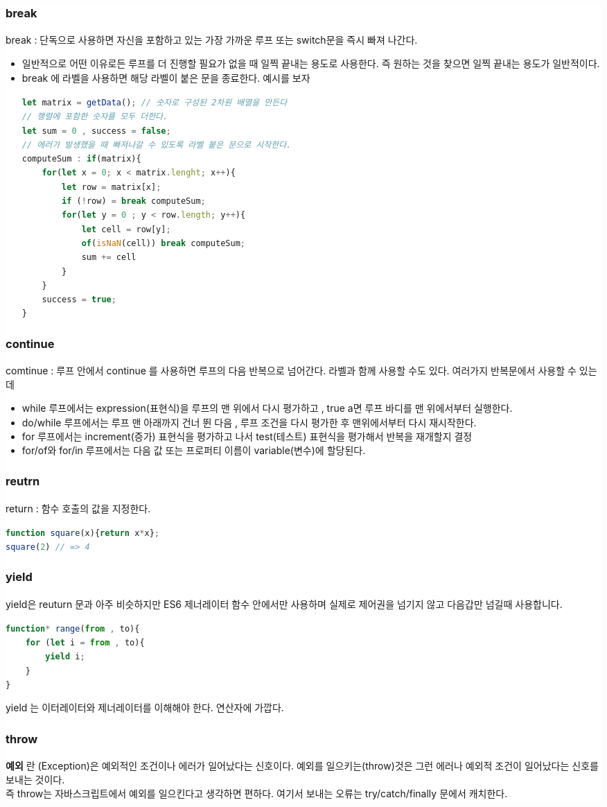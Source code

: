 ###  break 
break : 단독으로 사용하면 자신을 포함하고 있는 가장 가까운 루프 또는 switch문을 즉시 빠져 나간다.
- 일반적으로 어떤 이유로든 루프를 더 진행할 필요가 없을 때 일찍 끝내는 용도로 사용한다. 즉 원하는 것을 찾으면 일찍 끝내는 용도가 일반적이다.
- break 에 라벨을 사용하면 해당 라벨이 붙은 문을 종료한다. 예시를 보자
    ```javascript
    let matrix = getData(); // 숫자로 구성된 2차원 배열을 만든다
    // 행렬에 포함한 숫자를 모두 더한다.
    let sum = 0 , success = false;
    // 에러가 발생했을 때 빠져나갈 수 있도록 라벨 붙은 문으로 시작한다.
    computeSum : if(matrix){
        for(let x = 0; x < matrix.lenght; x++){
            let row = matrix[x];
            if (!row) = break computeSum;
            for(let y = 0 ; y < row.length; y++){
                let cell = row[y];
                of(isNaN(cell)) break computeSum;
                sum += cell
            }
        }
        success = true;
    }
    ```
### continue 
comtinue : 루프 안에서 continue 를 사용하면 루프의 다음 반복으로 넘어간다. 라벨과 함께 사용할 수도 있다. 여러가지 반복문에서 사용할 수 있는데
- while 루프에서는 expression(표현식)을 루프의 맨 위에서 다시 평가하고 , true a면 루프 바디를 맨 위에서부터 실행한다.
- do/while 루프에서는 루프 맨 아래까지 건너 뛴 다음 , 루프 조건을 다시 평가한 후 맨위에서부터 다시 재시작한다.
- for 루프에서는 increment(증가) 표현식을 평가하고 나서 test(테스트) 표현식을 평가해서 반복을 재개할지 결정
- for/of와 for/in 루프에서는 다음 값 또는 프로퍼티 이름이 variable(변수)에 할당된다.

### reutrn 
return : 함수 호출의 값을 지정한다.
``` javascript
function square(x){return x*x};
square(2) // => 4
```
### yield 
yield은 reuturn 문과 아주 비슷하지만 ES6 제너레이터 함수 안에서만 사용하며 실제로 제어권을 넘기지 않고 다음갑만 넘길때 사용합니다.
```javascript
function* range(from , to){
    for (let i = from , to){
        yield i;
    }
}
```
yield 는 이터레이터와 제너레이터를 이해해야 한다. 연산자에 가깝다.

### throw
**예외** 란 (Exception)은 예외적인 조건이나 에러가 일어났다는 신호이다. 예외를 일으키는(throw)것은 그런 에러나 예외적 조건이 일어났다는 신호를 보내는 것이다.  
즉 throw는 자바스크립트에서 예외를 일으킨다고 생각하면 편하다. 여기서 보내는 오류는 try/catch/finally 문에서 캐치한다.
